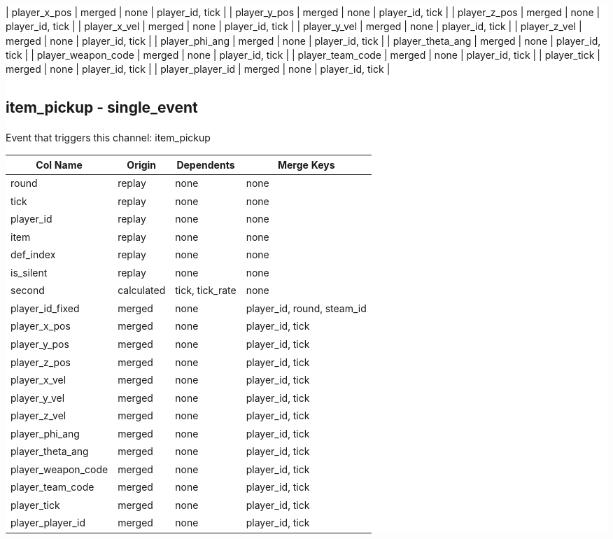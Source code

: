 | player_x_pos | merged | none | player_id, tick |
| player_y_pos | merged | none | player_id, tick |
| player_z_pos | merged | none | player_id, tick |
| player_x_vel | merged | none | player_id, tick |
| player_y_vel | merged | none | player_id, tick |
| player_z_vel | merged | none | player_id, tick |
| player_phi_ang | merged | none | player_id, tick |
| player_theta_ang | merged | none | player_id, tick |
| player_weapon_code | merged | none | player_id, tick |
| player_team_code | merged | none | player_id, tick |
| player_tick | merged | none | player_id, tick |
| player_player_id | merged | none | player_id, tick |


## item_pickup - single_event
Event that triggers this channel: item_pickup

| Col Name | Origin | Dependents | Merge Keys |
| --- | --- | --- | --- |
| round | replay | none | none |
| tick | replay | none | none |
| player_id | replay | none | none |
| item | replay | none | none |
| def_index | replay | none | none |
| is_silent | replay | none | none |
| second | calculated | tick, tick_rate | none |
| player_id_fixed | merged | none | player_id, round, steam_id |
| player_x_pos | merged | none | player_id, tick |
| player_y_pos | merged | none | player_id, tick |
| player_z_pos | merged | none | player_id, tick |
| player_x_vel | merged | none | player_id, tick |
| player_y_vel | merged | none | player_id, tick |
| player_z_vel | merged | none | player_id, tick |
| player_phi_ang | merged | none | player_id, tick |
| player_theta_ang | merged | none | player_id, tick |
| player_weapon_code | merged | none | player_id, tick |
| player_team_code | merged | none | player_id, tick |
| player_tick | merged | none | player_id, tick |
| player_player_id | merged | none | player_id, tick |
